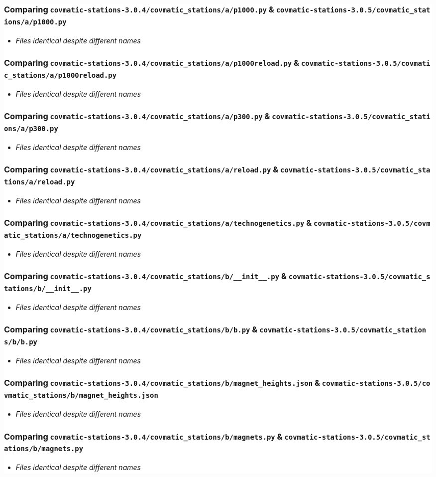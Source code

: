 ### Comparing `covmatic-stations-3.0.4/covmatic_stations/a/p1000.py` & `covmatic-stations-3.0.5/covmatic_stations/a/p1000.py`

 * *Files identical despite different names*

### Comparing `covmatic-stations-3.0.4/covmatic_stations/a/p1000reload.py` & `covmatic-stations-3.0.5/covmatic_stations/a/p1000reload.py`

 * *Files identical despite different names*

### Comparing `covmatic-stations-3.0.4/covmatic_stations/a/p300.py` & `covmatic-stations-3.0.5/covmatic_stations/a/p300.py`

 * *Files identical despite different names*

### Comparing `covmatic-stations-3.0.4/covmatic_stations/a/reload.py` & `covmatic-stations-3.0.5/covmatic_stations/a/reload.py`

 * *Files identical despite different names*

### Comparing `covmatic-stations-3.0.4/covmatic_stations/a/technogenetics.py` & `covmatic-stations-3.0.5/covmatic_stations/a/technogenetics.py`

 * *Files identical despite different names*

### Comparing `covmatic-stations-3.0.4/covmatic_stations/b/__init__.py` & `covmatic-stations-3.0.5/covmatic_stations/b/__init__.py`

 * *Files identical despite different names*

### Comparing `covmatic-stations-3.0.4/covmatic_stations/b/b.py` & `covmatic-stations-3.0.5/covmatic_stations/b/b.py`

 * *Files identical despite different names*

### Comparing `covmatic-stations-3.0.4/covmatic_stations/b/magnet_heights.json` & `covmatic-stations-3.0.5/covmatic_stations/b/magnet_heights.json`

 * *Files identical despite different names*

### Comparing `covmatic-stations-3.0.4/covmatic_stations/b/magnets.py` & `covmatic-stations-3.0.5/covmatic_stations/b/magnets.py`

 * *Files identical despite different names*
